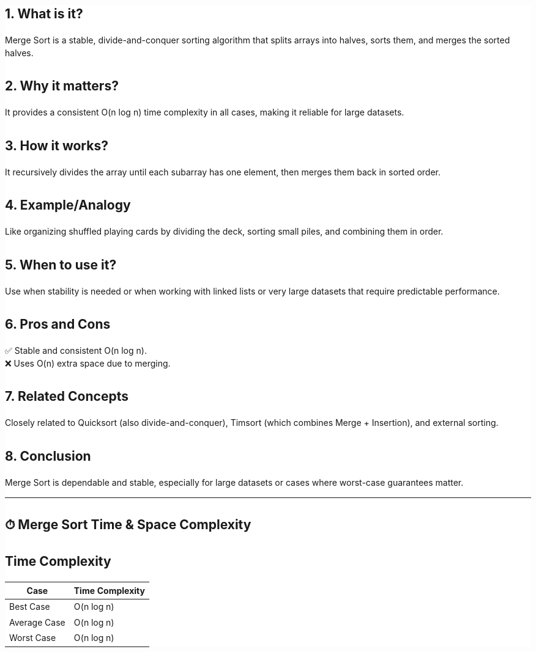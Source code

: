 ## 1. What is it?
Merge Sort is a stable, divide-and-conquer sorting algorithm that splits arrays into halves, sorts them, and merges the sorted halves.

## 2. Why it matters?
It provides a consistent O(n log n) time complexity in all cases, making it reliable for large datasets.

## 3. How it works?
It recursively divides the array until each subarray has one element, then merges them back in sorted order.

## 4. Example/Analogy
Like organizing shuffled playing cards by dividing the deck, sorting small piles, and combining them in order.

## 5. When to use it?
Use when stability is needed or when working with linked lists or very large datasets that require predictable performance.

## 6. Pros and Cons
✅ Stable and consistent O(n log n).  
❌ Uses O(n) extra space due to merging.

## 7. Related Concepts
Closely related to Quicksort (also divide-and-conquer), Timsort (which combines Merge + Insertion), and external sorting.

## 8. Conclusion
Merge Sort is dependable and stable, especially for large datasets or cases where worst-case guarantees matter.

---

## ⏱ Merge Sort Time & Space Complexity

## Time Complexity

| Case | Time Complexity |
|------|----------------|
| Best Case | O(n log n) |
| Average Case | O(n log n) |
| Worst Case | O(n log n) |
